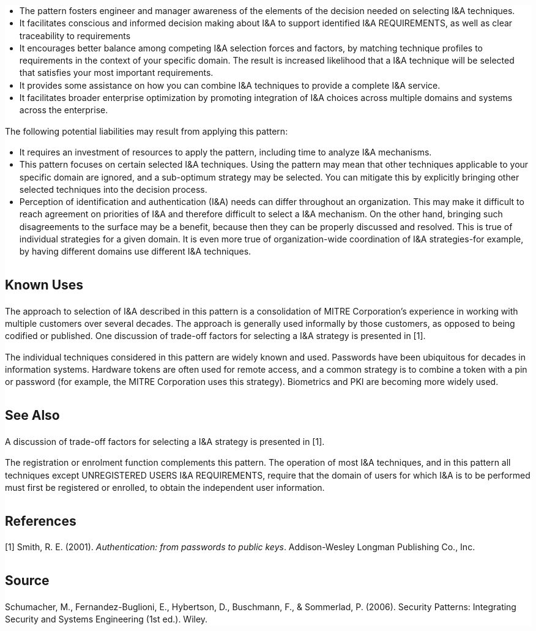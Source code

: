 - The pattern fosters engineer and manager awareness of the elements of the decision needed on selecting I&A techniques. 
- It facilitates conscious and informed decision making about I&A to support identified I&A REQUIREMENTS, as well as clear traceability to requirements 
- It encourages better balance among competing I&A selection forces and factors, by matching technique profiles to requirements in the context of your specific domain. The result is increased likelihood that a I&A technique will be selected that satisfies your most important requirements. 
- It provides some assistance on how you can combine I&A techniques to provide a complete I&A service. 
- It facilitates broader enterprise optimization by promoting integration of I&A choices across multiple domains and systems across the enterprise.

The following potential liabilities may result from applying this pattern: 

- It requires an investment of resources to apply the pattern, including time to analyze I&A mechanisms. 
- This pattern focuses on certain selected I&A techniques. Using the pattern may mean that other techniques applicable to your specific domain are ignored, and a sub-optimum strategy may be selected. You can mitigate this by explicitly bringing other selected techniques into the decision process. 
- Perception of identification and authentication (I&A) needs can differ throughout an organization. This may make it difficult to reach agreement on priorities of I&A and therefore difficult to select a I&A mechanism. On the other hand, bringing such disagreements to the surface may be a benefit, because then they can be properly discussed and resolved. This is true of individual strategies for a given domain. It is even more true of organization-wide coordination of I&A strategies-for example, by having different domains use different I&A techniques.

## **Known Uses**
The approach to selection of I&A described in this pattern is a consolidation of MITRE Corporation’s experience in working with multiple customers over several decades. The approach is generally used informally by those customers, as opposed to being codified or published. One discussion of trade-off factors for selecting a I&A strategy is presented in [1].

The individual techniques considered in this pattern are widely known and used. Passwords have been ubiquitous for decades in information systems. Hardware tokens are often used for remote access, and a common strategy is to combine a token with a pin or password (for example, the MITRE Corporation uses this strategy). Biometrics and PKI are becoming more widely used.

## **See Also**
A discussion of trade-off factors for selecting a I&A strategy is presented in [1].

The registration or enrolment function complements this pattern. The operation of most I&A techniques, and in this pattern all techniques except UNREGISTERED USERS I&A REQUIREMENTS, require that the domain of users for which I&A is to be performed must first be registered or enrolled, to obtain the independent user information. 

## **References**

[1] Smith, R. E. (2001). *Authentication: from passwords to public keys*. Addison-Wesley Longman Publishing Co., Inc.

## **Source**
Schumacher, M., Fernandez-Buglioni, E., Hybertson, D., Buschmann, F., & Sommerlad, P. (2006). Security Patterns: Integrating Security and Systems Engineering (1st ed.). Wiley.
